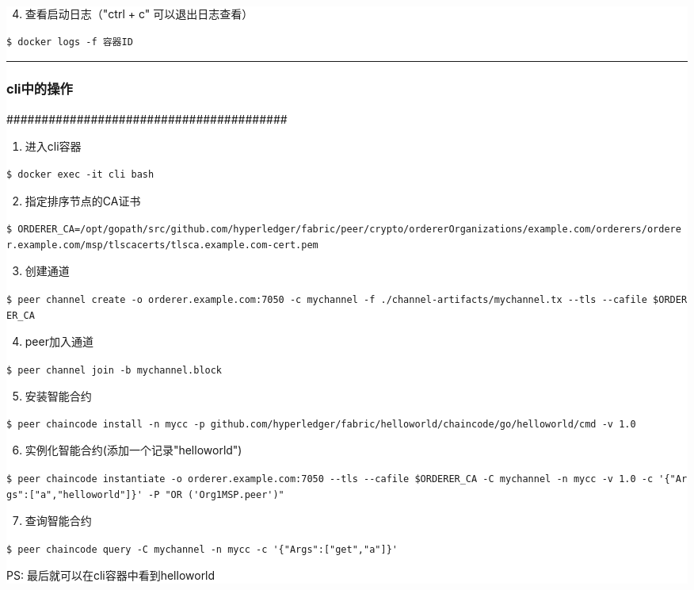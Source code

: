 4. 查看启动日志（"ctrl + c" 可以退出日志查看）

 `$ docker logs -f 容器ID`

------


### cli中的操作
########################################

1. 进入cli容器

 `$ docker exec -it cli bash`

2. 指定排序节点的CA证书

 `$ ORDERER_CA=/opt/gopath/src/github.com/hyperledger/fabric/peer/crypto/ordererOrganizations/example.com/orderers/orderer.example.com/msp/tlscacerts/tlsca.example.com-cert.pem`

3. 创建通道

 `$ peer channel create -o orderer.example.com:7050 -c mychannel -f ./channel-artifacts/mychannel.tx --tls --cafile $ORDERER_CA`

4. peer加入通道

 `$ peer channel join -b mychannel.block`

5. 安装智能合约

 `$ peer chaincode install -n mycc -p github.com/hyperledger/fabric/helloworld/chaincode/go/helloworld/cmd -v 1.0`

6. 实例化智能合约(添加一个记录"helloworld")

 `$ peer chaincode instantiate -o orderer.example.com:7050 --tls --cafile $ORDERER_CA -C mychannel -n mycc -v 1.0 -c '{"Args":["a","helloworld"]}' -P "OR ('Org1MSP.peer')"`

7. 查询智能合约

 `$ peer chaincode query -C mychannel -n mycc -c '{"Args":["get","a"]}'`


PS: 最后就可以在cli容器中看到helloworld
